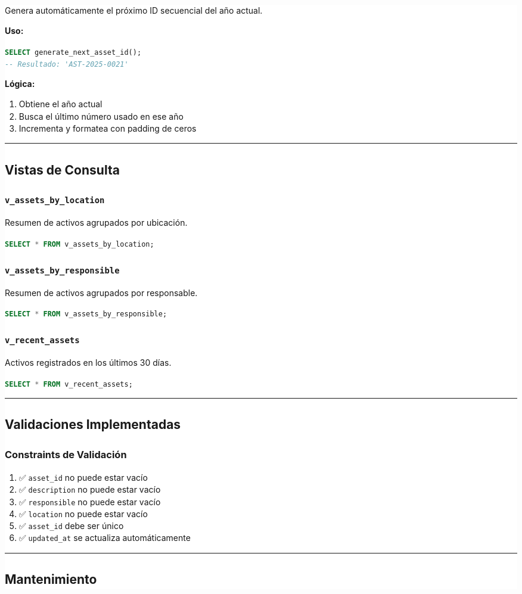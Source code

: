 Genera automáticamente el próximo ID secuencial del año actual.

**Uso:**
```sql
SELECT generate_next_asset_id();
-- Resultado: 'AST-2025-0021'
```

**Lógica:**
1. Obtiene el año actual
2. Busca el último número usado en ese año
3. Incrementa y formatea con padding de ceros

---

## Vistas de Consulta

### `v_assets_by_location`
Resumen de activos agrupados por ubicación.

```sql
SELECT * FROM v_assets_by_location;
```

### `v_assets_by_responsible`
Resumen de activos agrupados por responsable.

```sql
SELECT * FROM v_assets_by_responsible;
```

### `v_recent_assets`
Activos registrados en los últimos 30 días.

```sql
SELECT * FROM v_recent_assets;
```

---

## Validaciones Implementadas

### Constraints de Validación

1. ✅ `asset_id` no puede estar vacío
2. ✅ `description` no puede estar vacío
3. ✅ `responsible` no puede estar vacío
4. ✅ `location` no puede estar vacío
5. ✅ `asset_id` debe ser único
6. ✅ `updated_at` se actualiza automáticamente

---

## Mantenimiento
